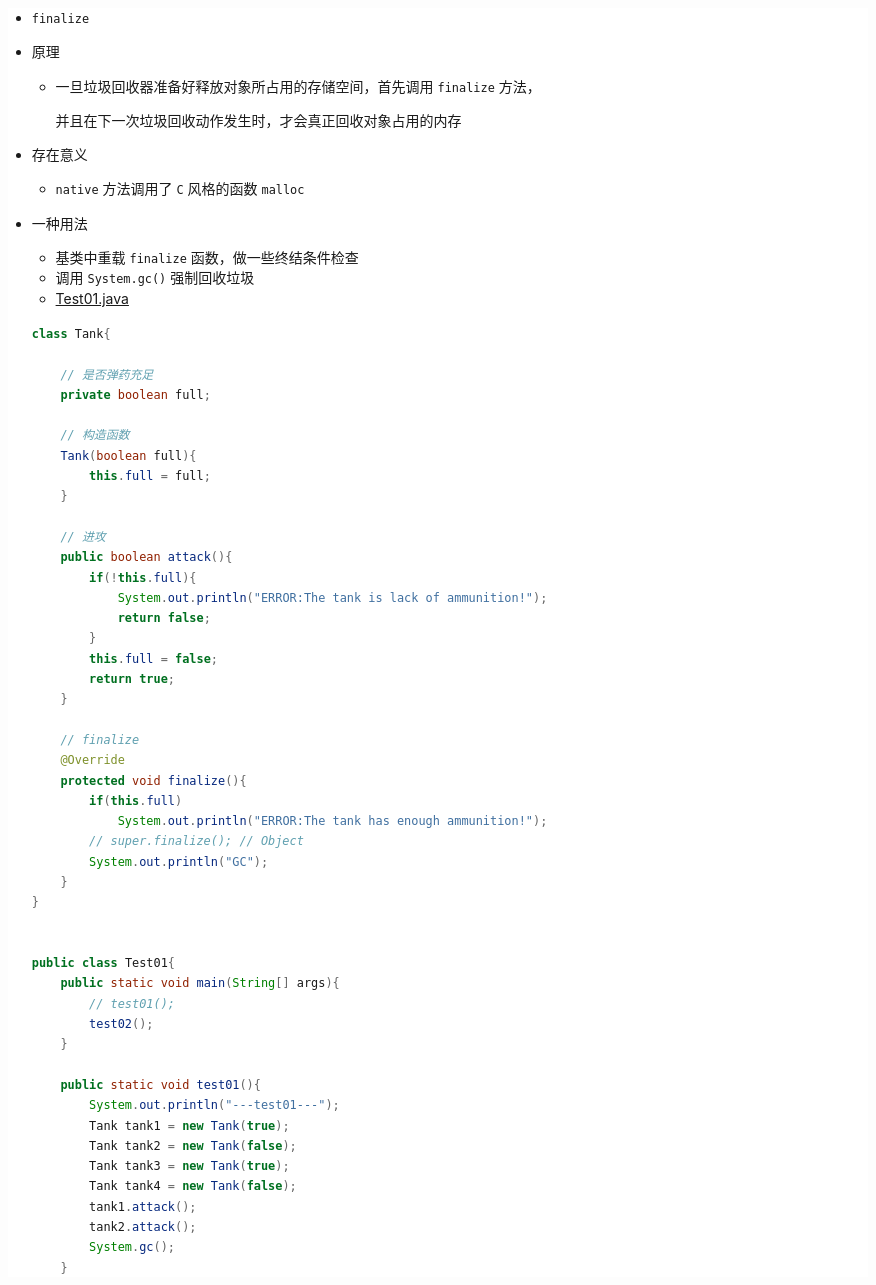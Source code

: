 + `finalize`

+ 原理

    + 一旦垃圾回收器准备好释放对象所占用的存储空间，首先调用 `finalize` 方法，

        并且在下一次垃圾回收动作发生时，才会真正回收对象占用的内存

+ 存在意义

    + `native` 方法调用了 `C` 风格的函数 `malloc`

+ 一种用法

    + 基类中重载 `finalize` 函数，做一些终结条件检查
    + 调用 `System.gc()` 强制回收垃圾
    + [Test01.java](Test01.java)

    ```java
    class Tank{
    
        // 是否弹药充足
        private boolean full;
    
        // 构造函数
        Tank(boolean full){
            this.full = full;
        }
    
        // 进攻
        public boolean attack(){
            if(!this.full){
                System.out.println("ERROR:The tank is lack of ammunition!");
                return false;
            }
            this.full = false;
            return true;
        }
    
        // finalize
        @Override
        protected void finalize(){
            if(this.full)
                System.out.println("ERROR:The tank has enough ammunition!");
            // super.finalize(); // Object
            System.out.println("GC");
        }
    }
    
    
    public class Test01{
        public static void main(String[] args){
            // test01();
            test02();
        }
    
        public static void test01(){
            System.out.println("---test01---");
            Tank tank1 = new Tank(true);
            Tank tank2 = new Tank(false);
            Tank tank3 = new Tank(true);
            Tank tank4 = new Tank(false);
            tank1.attack();
            tank2.attack();
            System.gc();
        }
    